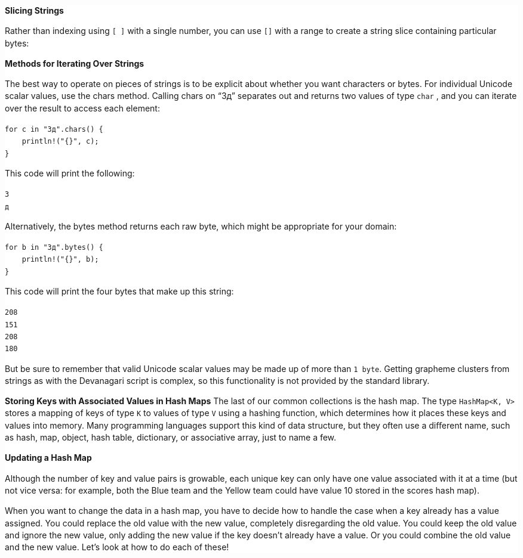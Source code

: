 **Slicing Strings**

Rather than indexing using `[ ]` with a single number, you can use `[]` with a range to create a string slice containing particular bytes:

**Methods for Iterating Over Strings**

The best way to operate on pieces of strings is to be explicit about whether you want characters or bytes. For individual Unicode scalar values, use the chars method. Calling chars on “Зд” separates out and returns two values of type `char` , and you can iterate over the result to access each element:

    for c in "Зд".chars() {
    	println!("{}", c);
    }

This code will print the following:

    З
    д

Alternatively, the bytes method returns each raw byte, which might be appropriate for your
domain:

    for b in "Зд".bytes() {
    	println!("{}", b);
    }

This code will print the four bytes that make up this string:

    208
    151
    208
    180

But be sure to remember that valid Unicode scalar values may be made up of more than `1 byte`. Getting grapheme clusters from strings as with the Devanagari script is complex, so this functionality is not provided by the standard library.
 

**Storing Keys with Associated Values in Hash Maps**
The last of our common collections is the hash map. The type `HashMap<K, V>` stores a mapping of keys of type `K` to values of type `V` using a hashing function, which determines how it places these keys and values into memory. Many programming languages support this kind of data structure, but they often use a diﬀerent name, such as hash, map, object, hash table, dictionary, or associative array, just to name a few.

**Updating a Hash Map**

Although the number of key and value pairs is growable, each unique key can only have one value associated with it at a time (but not vice versa: for example, both the Blue team and the Yellow team could have value 10 stored in the scores hash map).

When you want to change the data in a hash map, you have to decide how to handle the case when a key already has a value assigned. You could replace the old value with the new value, completely disregarding the old value. You could keep the old value and ignore the new value, only adding the new value if the key doesn’t already have a value. Or you could combine the old value and the new value. Let’s look at how to do each of these!
